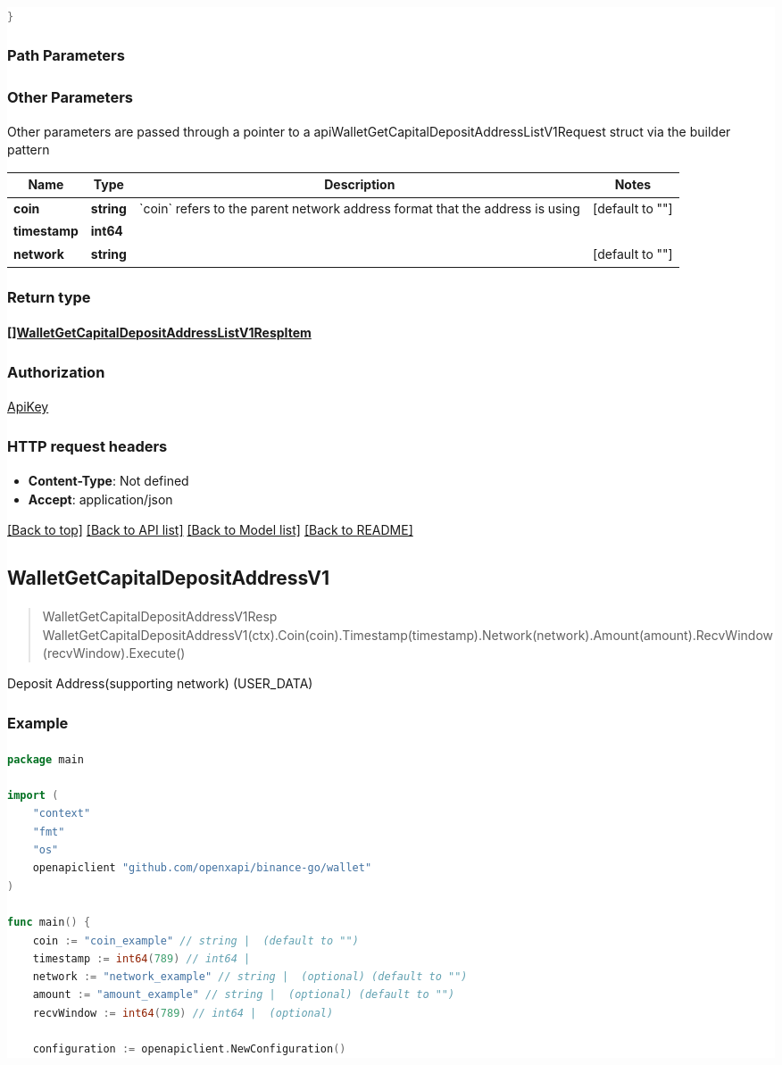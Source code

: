 ```go
}
```

### Path Parameters



### Other Parameters

Other parameters are passed through a pointer to a apiWalletGetCapitalDepositAddressListV1Request struct via the builder pattern


Name | Type | Description  | Notes
------------- | ------------- | ------------- | -------------
 **coin** | **string** | &#x60;coin&#x60; refers to the parent network address format that the address is using | [default to &quot;&quot;]
 **timestamp** | **int64** |  | 
 **network** | **string** |  | [default to &quot;&quot;]

### Return type

[**[]WalletGetCapitalDepositAddressListV1RespItem**](WalletGetCapitalDepositAddressListV1RespItem.md)

### Authorization

[ApiKey](../README.md#ApiKey)

### HTTP request headers

- **Content-Type**: Not defined
- **Accept**: application/json

[[Back to top]](#) [[Back to API list]](../README.md#documentation-for-api-endpoints)
[[Back to Model list]](../README.md#documentation-for-models)
[[Back to README]](../README.md)


## WalletGetCapitalDepositAddressV1

> WalletGetCapitalDepositAddressV1Resp WalletGetCapitalDepositAddressV1(ctx).Coin(coin).Timestamp(timestamp).Network(network).Amount(amount).RecvWindow(recvWindow).Execute()

Deposit Address(supporting network) (USER_DATA)



### Example

```go
package main

import (
	"context"
	"fmt"
	"os"
	openapiclient "github.com/openxapi/binance-go/wallet"
)

func main() {
	coin := "coin_example" // string |  (default to "")
	timestamp := int64(789) // int64 | 
	network := "network_example" // string |  (optional) (default to "")
	amount := "amount_example" // string |  (optional) (default to "")
	recvWindow := int64(789) // int64 |  (optional)

	configuration := openapiclient.NewConfiguration()
```